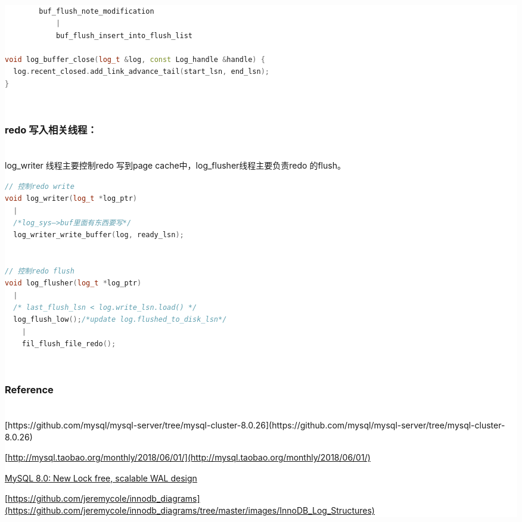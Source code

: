 ```c++
    	buf_flush_note_modification
    		|	
    		buf_flush_insert_into_flush_list
 
void log_buffer_close(log_t &log, const Log_handle &handle) {
  log.recent_closed.add_link_advance_tail(start_lsn, end_lsn);   
}
```

<br>



### redo 写入相关线程：

<br>
 log_writer 线程主要控制redo 写到page cache中，log_flusher线程主要负责redo 的flush。

```c++
// 控制redo write
void log_writer(log_t *log_ptr)
  |
  /*log_sys—>buf里面有东西要写*/
  log_writer_write_buffer(log, ready_lsn);


// 控制redo flush
void log_flusher(log_t *log_ptr)
  |
  /* last_flush_lsn < log.write_lsn.load() */
  log_flush_low();/*update log.flushed_to_disk_lsn*/ 
  	|
  	fil_flush_file_redo(); 
```
<br>



### Reference

<br>
[https://github.com/mysql/mysql-server/tree/mysql-cluster-8.0.26](https://github.com/mysql/mysql-server/tree/mysql-cluster-8.0.26)

[http://mysql.taobao.org/monthly/2018/06/01/](http://mysql.taobao.org/monthly/2018/06/01/)

[MySQL 8.0: New Lock free, scalable WAL design](https://dev.mysql.com/blog-archive/mysql-8-0-new-lock-free-scalable-wal-design/)

[https://github.com/jeremycole/innodb_diagrams](https://github.com/jeremycole/innodb_diagrams/tree/master/images/InnoDB_Log_Structures)
